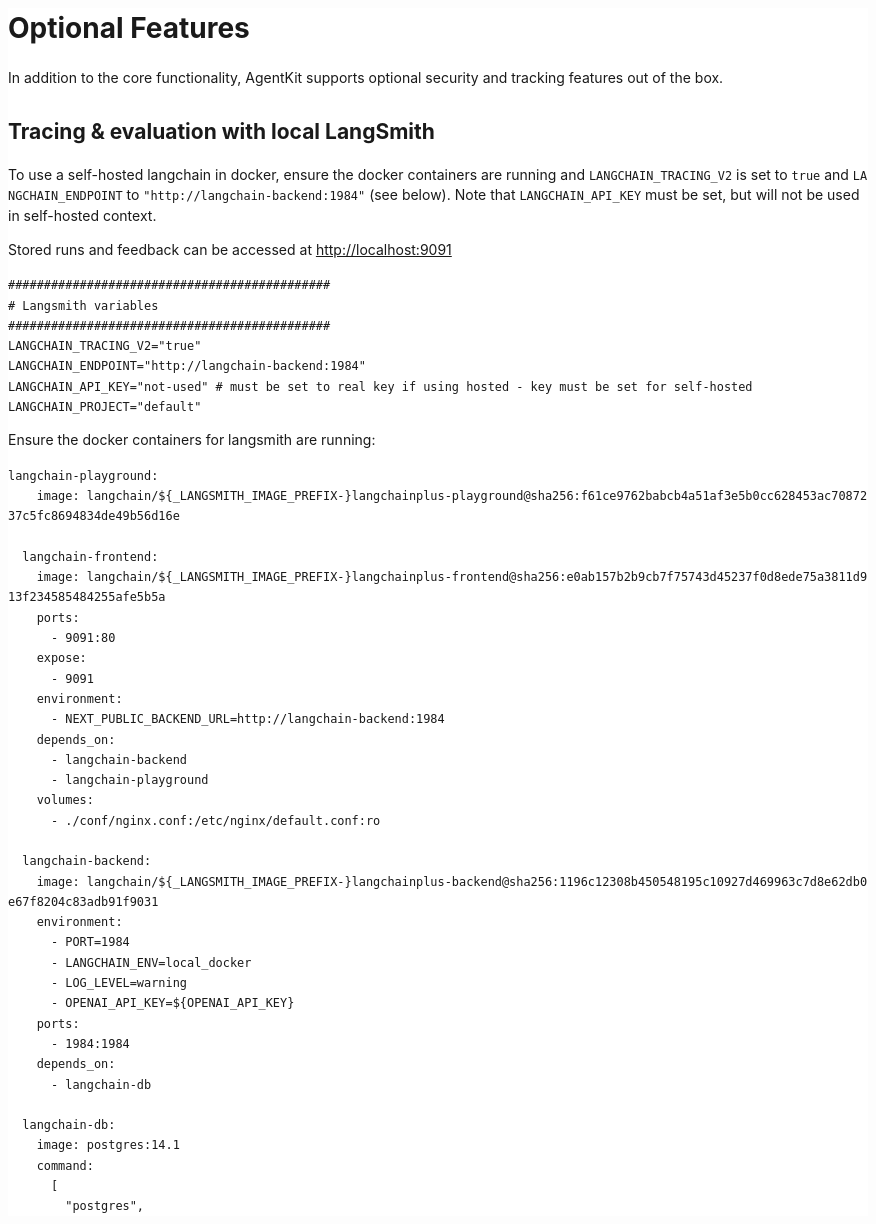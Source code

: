 # Optional Features

In addition to the core functionality, AgentKit supports optional security and tracking features out of the box.

## Tracing & evaluation with local LangSmith

To use a self-hosted langchain in docker, ensure the docker containers are running and `LANGCHAIN_TRACING_V2` is set to `true` and `LANGCHAIN_ENDPOINT` to `"http://langchain-backend:1984"` (see below).
Note that `LANGCHAIN_API_KEY` must be set, but will not be used in self-hosted context.

Stored runs and feedback can be accessed at [http://localhost:9091](http://localhost:9091)

```
#############################################
# Langsmith variables
#############################################
LANGCHAIN_TRACING_V2="true"
LANGCHAIN_ENDPOINT="http://langchain-backend:1984"
LANGCHAIN_API_KEY="not-used" # must be set to real key if using hosted - key must be set for self-hosted
LANGCHAIN_PROJECT="default"
```

Ensure the docker containers for langsmith are running:
```
langchain-playground:
    image: langchain/${_LANGSMITH_IMAGE_PREFIX-}langchainplus-playground@sha256:f61ce9762babcb4a51af3e5b0cc628453ac7087237c5fc8694834de49b56d16e

  langchain-frontend:
    image: langchain/${_LANGSMITH_IMAGE_PREFIX-}langchainplus-frontend@sha256:e0ab157b2b9cb7f75743d45237f0d8ede75a3811d913f234585484255afe5b5a
    ports:
      - 9091:80
    expose:
      - 9091
    environment:
      - NEXT_PUBLIC_BACKEND_URL=http://langchain-backend:1984
    depends_on:
      - langchain-backend
      - langchain-playground
    volumes:
      - ./conf/nginx.conf:/etc/nginx/default.conf:ro

  langchain-backend:
    image: langchain/${_LANGSMITH_IMAGE_PREFIX-}langchainplus-backend@sha256:1196c12308b450548195c10927d469963c7d8e62db0e67f8204c83adb91f9031
    environment:
      - PORT=1984
      - LANGCHAIN_ENV=local_docker
      - LOG_LEVEL=warning
      - OPENAI_API_KEY=${OPENAI_API_KEY}
    ports:
      - 1984:1984
    depends_on:
      - langchain-db

  langchain-db:
    image: postgres:14.1
    command:
      [
        "postgres",
```
